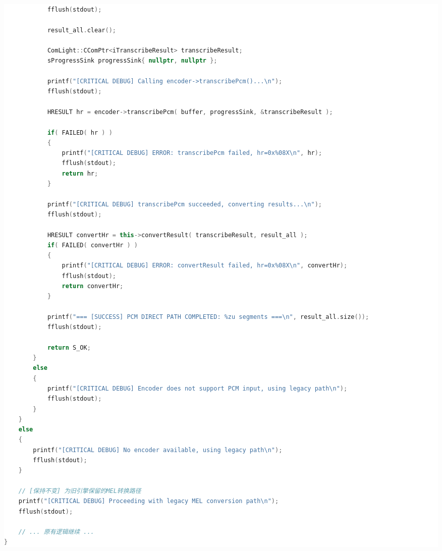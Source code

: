 ```cpp
            fflush(stdout);
            
            result_all.clear();
            
            ComLight::CComPtr<iTranscribeResult> transcribeResult;
            sProgressSink progressSink{ nullptr, nullptr };
            
            printf("[CRITICAL DEBUG] Calling encoder->transcribePcm()...\n");
            fflush(stdout);
            
            HRESULT hr = encoder->transcribePcm( buffer, progressSink, &transcribeResult );
            
            if( FAILED( hr ) )
            {
                printf("[CRITICAL DEBUG] ERROR: transcribePcm failed, hr=0x%08X\n", hr);
                fflush(stdout);
                return hr;
            }
            
            printf("[CRITICAL DEBUG] transcribePcm succeeded, converting results...\n");
            fflush(stdout);
            
            HRESULT convertHr = this->convertResult( transcribeResult, result_all );
            if( FAILED( convertHr ) )
            {
                printf("[CRITICAL DEBUG] ERROR: convertResult failed, hr=0x%08X\n", convertHr);
                fflush(stdout);
                return convertHr;
            }
            
            printf("=== [SUCCESS] PCM DIRECT PATH COMPLETED: %zu segments ===\n", result_all.size());
            fflush(stdout);
            
            return S_OK;
        }
        else
        {
            printf("[CRITICAL DEBUG] Encoder does not support PCM input, using legacy path\n");
            fflush(stdout);
        }
    }
    else
    {
        printf("[CRITICAL DEBUG] No encoder available, using legacy path\n");
        fflush(stdout);
    }

    // [保持不变] 为旧引擎保留的MEL转换路径
    printf("[CRITICAL DEBUG] Proceeding with legacy MEL conversion path\n");
    fflush(stdout);
    
    // ... 原有逻辑继续 ...
}
```
